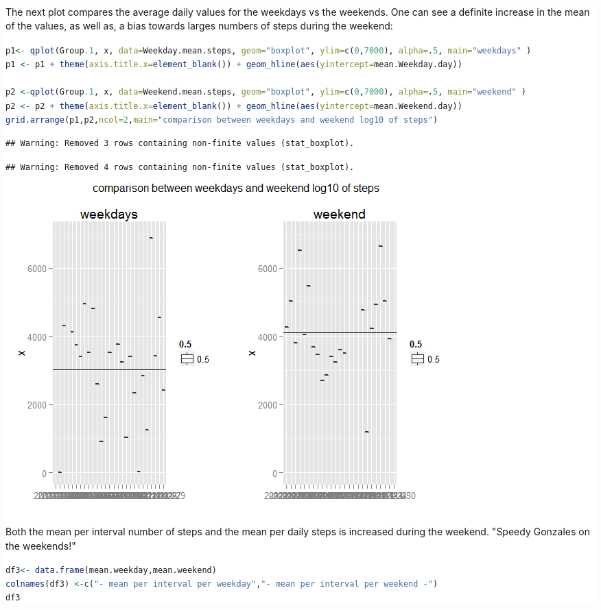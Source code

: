The next plot compares the average daily values for the weekdays vs the weekends. One can see a definite increase in the mean of the values, as well as, a bias towards larges numbers of steps during the weekend:


```r
p1<- qplot(Group.1, x, data=Weekday.mean.steps, geom="boxplot", ylim=c(0,7000), alpha=.5, main="weekdays" )
p1 <- p1 + theme(axis.title.x=element_blank()) + geom_hline(aes(yintercept=mean.Weekday.day))

p2 <-qplot(Group.1, x, data=Weekend.mean.steps, geom="boxplot", ylim=c(0,7000), alpha=.5, main="weekend" )
p2 <- p2 + theme(axis.title.x=element_blank()) + geom_hline(aes(yintercept=mean.Weekend.day))
grid.arrange(p1,p2,ncol=2,main="comparison between weekdays and weekend log10 of steps")
```

```
## Warning: Removed 3 rows containing non-finite values (stat_boxplot).
```

```
## Warning: Removed 4 rows containing non-finite values (stat_boxplot).
```

![](PA1_template_files/figure-html/unnamed-chunk-25-1.png) 

Both the mean per interval number of steps and the mean per daily steps is increased during the weekend. "Speedy Gonzales on the weekends!"

```r
df3<- data.frame(mean.weekday,mean.weekend)
colnames(df3) <-c("- mean per interval per weekday","- mean per interval per weekend -")
df3
```

